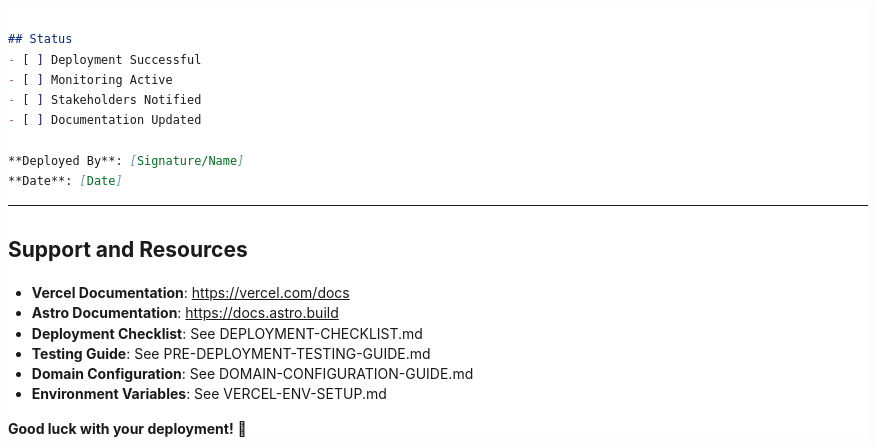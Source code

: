 ```markdown

## Status
- [ ] Deployment Successful
- [ ] Monitoring Active
- [ ] Stakeholders Notified
- [ ] Documentation Updated

**Deployed By**: [Signature/Name]
**Date**: [Date]
```

---

## Support and Resources

- **Vercel Documentation**: https://vercel.com/docs
- **Astro Documentation**: https://docs.astro.build
- **Deployment Checklist**: See DEPLOYMENT-CHECKLIST.md
- **Testing Guide**: See PRE-DEPLOYMENT-TESTING-GUIDE.md
- **Domain Configuration**: See DOMAIN-CONFIGURATION-GUIDE.md
- **Environment Variables**: See VERCEL-ENV-SETUP.md

**Good luck with your deployment!** 🚀
